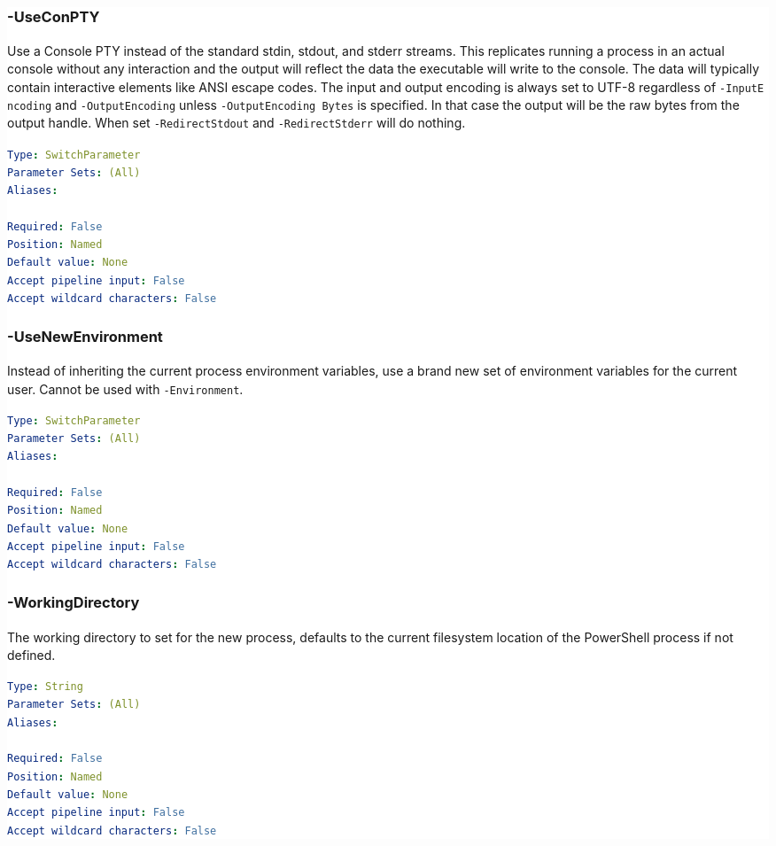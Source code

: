 ### -UseConPTY
Use a Console PTY instead of the standard stdin, stdout, and stderr streams.
This replicates running a process in an actual console without any interaction and the output will reflect the data the executable will write to the console.
The data will typically contain interactive elements like ANSI escape codes.
The input and output encoding is always set to UTF-8 regardless of `-InputEncoding` and `-OutputEncoding` unless `-OutputEncoding Bytes` is specified.
In that case the output will be the raw bytes from the output handle.
When set `-RedirectStdout` and `-RedirectStderr` will do nothing.

```yaml
Type: SwitchParameter
Parameter Sets: (All)
Aliases:

Required: False
Position: Named
Default value: None
Accept pipeline input: False
Accept wildcard characters: False
```

### -UseNewEnvironment
Instead of inheriting the current process environment variables, use a brand new set of environment variables for the current user.
Cannot be used with `-Environment`.

```yaml
Type: SwitchParameter
Parameter Sets: (All)
Aliases:

Required: False
Position: Named
Default value: None
Accept pipeline input: False
Accept wildcard characters: False
```

### -WorkingDirectory
The working directory to set for the new process, defaults to the current filesystem location of the PowerShell process if not defined.

```yaml
Type: String
Parameter Sets: (All)
Aliases:

Required: False
Position: Named
Default value: None
Accept pipeline input: False
Accept wildcard characters: False
```
